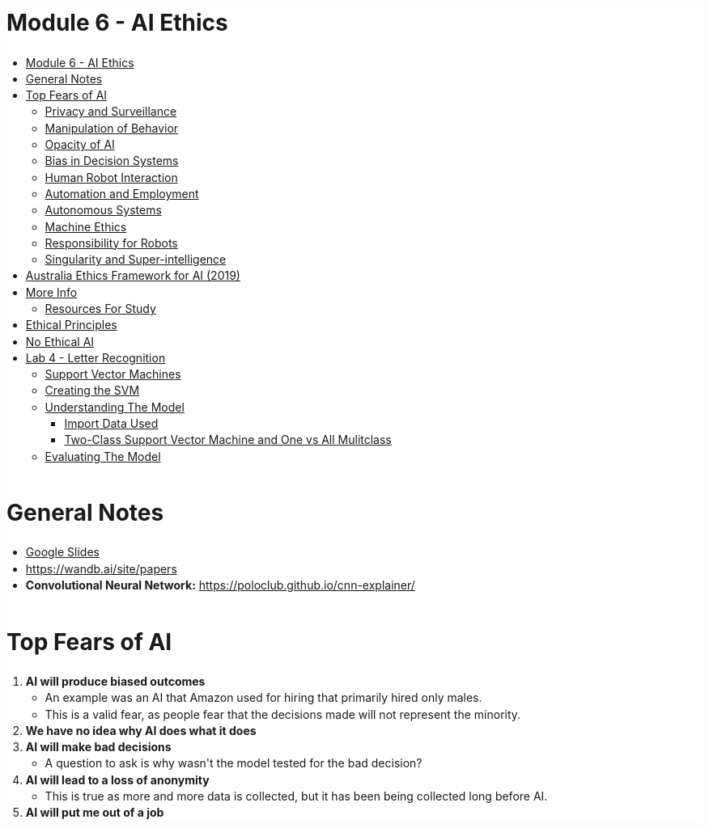 # Module 6 - AI Ethics


* [Module 6 - AI Ethics](#module-6---ai-ethics)
* [General Notes](#general-notes)
* [Top Fears of AI](#top-fears-of-ai)
  * [Privacy and Surveillance](#privacy-and-surveillance)
  * [Manipulation of Behavior](#manipulation-of-behavior)
  * [Opacity of AI](#opacity-of-ai)
  * [Bias in Decision Systems](#bias-in-decision-systems)
  * [Human Robot Interaction](#human-robot-interaction)
  * [Automation and Employment](#automation-and-employment)
  * [Autonomous Systems](#autonomous-systems)
  * [Machine Ethics](#machine-ethics)
  * [Responsibility for Robots](#responsibility-for-robots)
  * [Singularity and Super-intelligence](#singularity-and-super-intelligence)
* [Australia Ethics Framework for AI (2019)](#australia-ethics-framework-for-ai--2019-)
* [More Info](#more-info)
  * [Resources For Study](#resources-for-study)
* [Ethical Principles](#ethical-principles)
* [No Ethical AI](#no-ethical-ai)
* [Lab 4 - Letter Recognition](#lab-4---letter-recognition)
  * [Support Vector Machines](#support-vector-machines)
  * [Creating the SVM](#creating-the-svm)
  * [Understanding The Model](#understanding-the-model)
    * [Import Data Used](#import-data-used)
    * [Two-Class Support Vector Machine and One vs All Mulitclass](#two-class-support-vector-machine-and-one-vs-all-mulitclass)
  * [Evaluating The Model](#evaluating-the-model)


# General Notes

- [Google Slides](https://docs.google.com/presentation/d/1K8BnCBCoX5ZLkmHQlLRit-Ahes1oz5aY04K3AHwCyDY/edit?usp=sharing)
- <https://wandb.ai/site/papers>
- **Convolutional Neural Network:** <https://poloclub.github.io/cnn-explainer/>

# Top Fears of AI

1. **AI will produce biased outcomes**
    - An example was an AI that Amazon used for hiring that primarily hired only
      males.
    - This is a valid fear, as people fear that the decisions made will not
      represent the minority.
2. **We have no idea why AI does what it does**
3. **AI will make bad decisions**
    - A question to ask is why wasn't the model tested for the bad decision?
4. **AI will lead to a loss of anonymity**
    - This is true as more and more data is collected, but it has been being
      collected long before AI.
5. **AI will put me out of a job**
